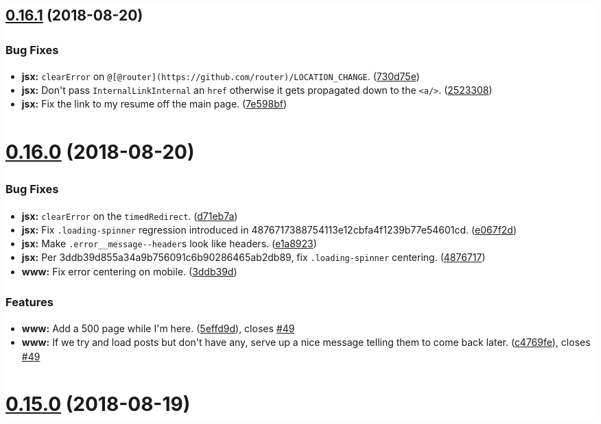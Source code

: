 
<a name="0.16.1"></a>
## [0.16.1](https://github.com/randytarampi/me/compare/v0.16.0...v0.16.1) (2018-08-20)


### Bug Fixes

* **jsx:** `clearError` on `@[@router](https://github.com/router)/LOCATION_CHANGE`. ([730d75e](https://github.com/randytarampi/me/commit/730d75e))
* **jsx:** Don't pass `InternalLinkInternal` an `href` otherwise it gets propagated down to the `<a/>`. ([2523308](https://github.com/randytarampi/me/commit/2523308))
* **jsx:** Fix the link to my resume off the main page. ([7e598bf](https://github.com/randytarampi/me/commit/7e598bf))





<a name="0.16.0"></a>
# [0.16.0](https://github.com/randytarampi/me/compare/v0.15.0...v0.16.0) (2018-08-20)


### Bug Fixes

* **jsx:** `clearError` on the `timedRedirect`. ([d71eb7a](https://github.com/randytarampi/me/commit/d71eb7a))
* **jsx:** Fix `.loading-spinner` regression introduced in 4876717388754113e12cbfa4f1239b77e54601cd. ([e067f2d](https://github.com/randytarampi/me/commit/e067f2d))
* **jsx:** Make `.error__message--header`s look like headers. ([e1a8923](https://github.com/randytarampi/me/commit/e1a8923))
* **jsx:** Per 3ddb39d855a34a9b756091c6b90286465ab2db89, fix `.loading-spinner` centering. ([4876717](https://github.com/randytarampi/me/commit/4876717))
* **www:** Fix error centering on mobile. ([3ddb39d](https://github.com/randytarampi/me/commit/3ddb39d))


### Features

* **www:** Add a 500 page while I'm here. ([5effd9d](https://github.com/randytarampi/me/commit/5effd9d)), closes [#49](https://github.com/randytarampi/me/issues/49)
* **www:** If we try and load posts but don't have any, serve up a nice message telling them to come back later. ([c4769fe](https://github.com/randytarampi/me/commit/c4769fe)), closes [#49](https://github.com/randytarampi/me/issues/49)





<a name="0.15.0"></a>
# [0.15.0](https://github.com/randytarampi/me/compare/v0.14.3...v0.15.0) (2018-08-19)
